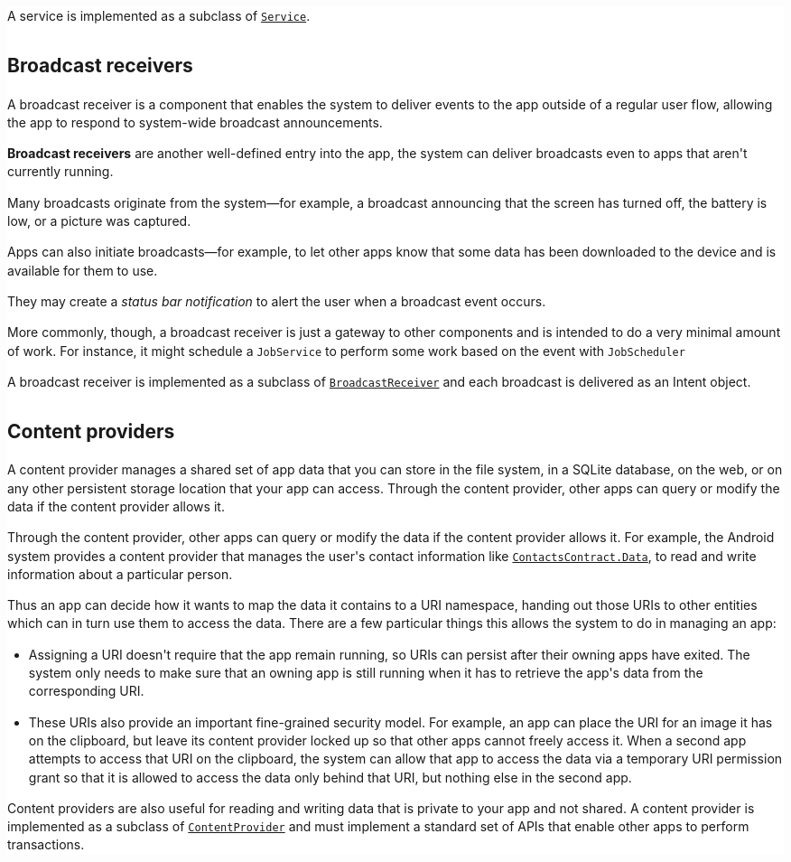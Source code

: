 A service is implemented as a subclass of [`Service`](https://developer.android.com/reference/android/app/Service).

## Broadcast receivers

A broadcast receiver is a component that enables the system to deliver events to the app outside of a regular user flow, allowing the app to respond to system-wide broadcast announcements.

**Broadcast receivers** are another well-defined entry into the app, the system can deliver broadcasts even to apps that aren't currently running.

Many broadcasts originate from the system—for example, a broadcast announcing that the screen has turned off, the battery is low, or a picture was captured. 

Apps can also initiate broadcasts—for example, to let other apps know that some data has been downloaded to the device and is available for them to use.

They may create a *status bar notification* to alert the user when a broadcast event occurs.

More commonly, though, a broadcast receiver is just a gateway to other components and is intended to do a very minimal amount of work. For instance, it might schedule a `JobService` to perform some work based on the event with `JobScheduler`

A broadcast receiver is implemented as a subclass of [`BroadcastReceiver`](https://developer.android.com/reference/android/content/BroadcastReceiver) and each broadcast is delivered as an Intent object.

## Content providers

A content provider manages a shared set of app data that you can store in the file system, in a SQLite database, on the web, or on any other persistent storage location that your app can access. Through the content provider, other apps can query or modify the data if the content provider allows it.

Through the content provider, other apps can query or modify the data if the content provider allows it. For example, the Android system provides a content provider that manages the user's contact information like [`ContactsContract.Data`](https://developer.android.com/reference/android/provider/ContactsContract.Data), to read and write information about a particular person.

Thus an app can decide how it wants to map the data it contains to a URI namespace, handing out those URIs to other entities which can in turn use them to access the data. There are a few particular things this allows the system to do in managing an app:

- Assigning a URI doesn't require that the app remain running, so URIs can persist after their owning apps have exited. The system only needs to make sure that an owning app is still running when it has to retrieve the app's data from the corresponding URI.

- These URIs also provide an important fine-grained security model. For example, an app can place the URI for an image it has on the clipboard, but leave its content provider locked up so that other apps cannot freely access it. When a second app attempts to access that URI on the clipboard, the system can allow that app to access the data via a temporary URI permission grant so that it is allowed to access the data only behind that URI, but nothing else in the second app.

Content providers are also useful for reading and writing data that is private to your app and not shared. A content provider is implemented as a subclass of [`ContentProvider`](https://developer.android.com/reference/android/content/ContentProvider) and must implement a standard set of APIs that enable other apps to perform transactions.
